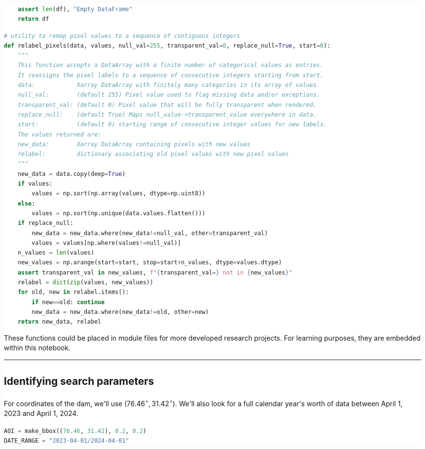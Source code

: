 ```python jupyter={"source_hidden": true}
    assert len(df), "Empty DataFrame"
    return df
```

```python jupyter={"source_hidden": true}
# utility to remap pixel values to a sequence of contiguous integers
def relabel_pixels(data, values, null_val=255, transparent_val=0, replace_null=True, start=0):
    """
    This function accepts a DataArray with a finite number of categorical values as entries.
    It reassigns the pixel labels to a sequence of consecutive integers starting from start.
    data:            Xarray DataArray with finitely many categories in its array of values.
    null_val:        (default 255) Pixel value used to flag missing data and/or exceptions.
    transparent_val: (default 0) Pixel value that will be fully transparent when rendered.
    replace_null:    (default True) Maps null_value->transparent_value everywhere in data.
    start:           (default 0) starting range of consecutive integer values for new labels.
    The values returned are:
    new_data:        Xarray DataArray containing pixels with new values
    relabel:         dictionary associating old pixel values with new pixel values
    """
    new_data = data.copy(deep=True)
    if values:
        values = np.sort(np.array(values, dtype=np.uint8))
    else:
        values = np.sort(np.unique(data.values.flatten()))
    if replace_null:
        new_data = new_data.where(new_data!=null_val, other=transparent_val)
        values = values[np.where(values!=null_val)]
    n_values = len(values)
    new_values = np.arange(start=start, stop=start+n_values, dtype=values.dtype)
    assert transparent_val in new_values, f"{transparent_val=} not in {new_values}"
    relabel = dict(zip(values, new_values))
    for old, new in relabel.items():
        if new==old: continue
        new_data = new_data.where(new_data!=old, other=new)
    return new_data, relabel
```


These functions could be placed in module files for more developed research projects. For learning purposes, they are embedded within this notebook.

---


## Identifying search parameters


For coordinates of the dam, we'll use $(76.46^{\circ}, 31.42^{\circ})$. We'll also look for a full calendar year's worth of data between April 1, 2023 and April 1, 2024.


```python jupyter={"source_hidden": true}
AOI = make_bbox((76.46, 31.42), 0.2, 0.2)
DATE_RANGE = "2023-04-01/2024-04-01"
```
